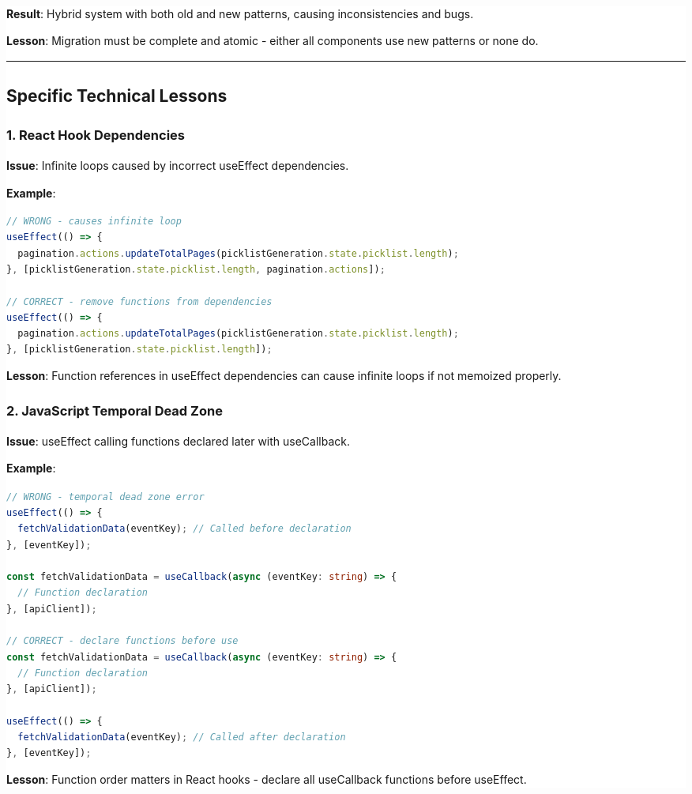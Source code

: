 **Result**: Hybrid system with both old and new patterns, causing inconsistencies and bugs.

**Lesson**: Migration must be complete and atomic - either all components use new patterns or none do.

---

## Specific Technical Lessons

### 1. React Hook Dependencies
**Issue**: Infinite loops caused by incorrect useEffect dependencies.

**Example**:
```typescript
// WRONG - causes infinite loop
useEffect(() => {
  pagination.actions.updateTotalPages(picklistGeneration.state.picklist.length);
}, [picklistGeneration.state.picklist.length, pagination.actions]);

// CORRECT - remove functions from dependencies
useEffect(() => {
  pagination.actions.updateTotalPages(picklistGeneration.state.picklist.length);
}, [picklistGeneration.state.picklist.length]);
```

**Lesson**: Function references in useEffect dependencies can cause infinite loops if not memoized properly.

### 2. JavaScript Temporal Dead Zone
**Issue**: useEffect calling functions declared later with useCallback.

**Example**:
```typescript
// WRONG - temporal dead zone error
useEffect(() => {
  fetchValidationData(eventKey); // Called before declaration
}, [eventKey]);

const fetchValidationData = useCallback(async (eventKey: string) => {
  // Function declaration
}, [apiClient]);

// CORRECT - declare functions before use
const fetchValidationData = useCallback(async (eventKey: string) => {
  // Function declaration
}, [apiClient]);

useEffect(() => {
  fetchValidationData(eventKey); // Called after declaration
}, [eventKey]);
```

**Lesson**: Function order matters in React hooks - declare all useCallback functions before useEffect.
